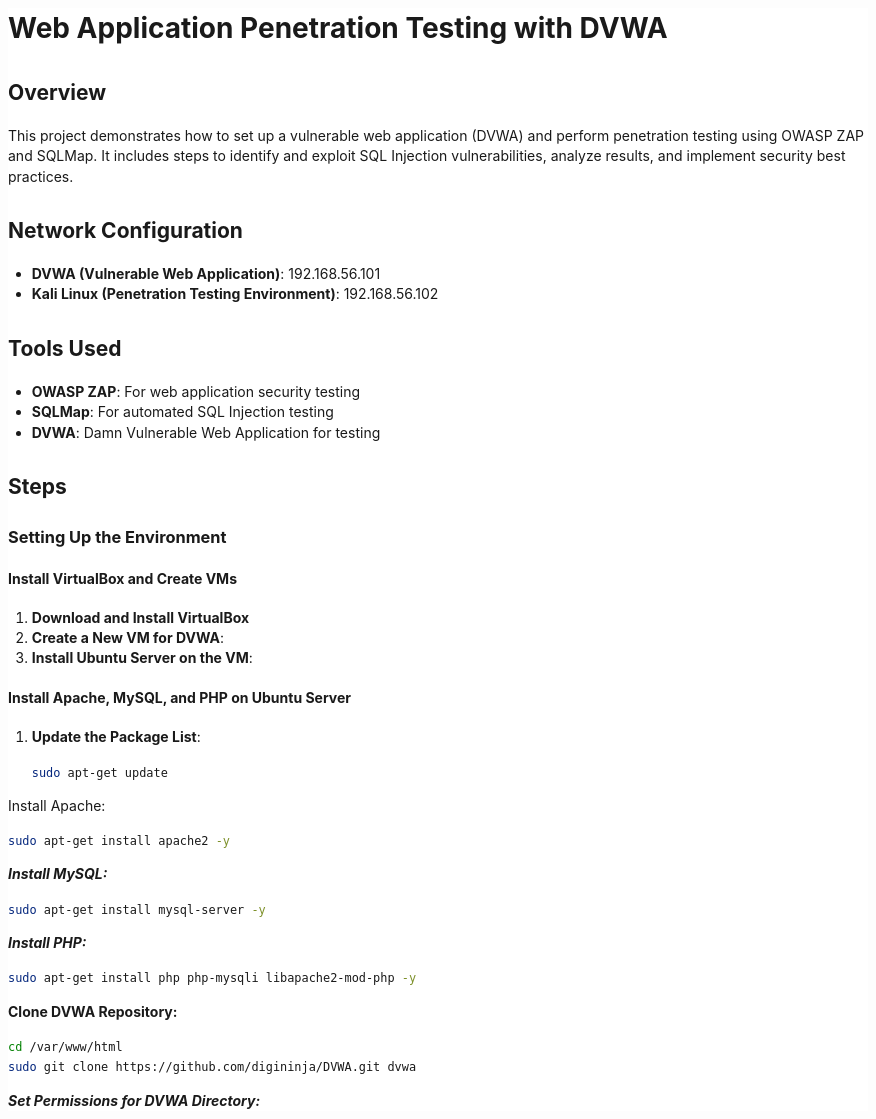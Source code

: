 # Web Application Penetration Testing with DVWA

## Overview
This project demonstrates how to set up a vulnerable web application (DVWA) and perform penetration testing using OWASP ZAP and SQLMap. It includes steps to identify and exploit SQL Injection vulnerabilities, analyze results, and implement security best practices.

## Network Configuration
- **DVWA (Vulnerable Web Application)**: 192.168.56.101
- **Kali Linux (Penetration Testing Environment)**: 192.168.56.102

## Tools Used
- **OWASP ZAP**: For web application security testing
- **SQLMap**: For automated SQL Injection testing
- **DVWA**: Damn Vulnerable Web Application for testing

## Steps

### Setting Up the Environment

#### Install VirtualBox and Create VMs
1. **Download and Install VirtualBox**
2. **Create a New VM for DVWA**:
3. **Install Ubuntu Server on the VM**:

#### Install Apache, MySQL, and PHP on Ubuntu Server
1. **Update the Package List**:
   ```bash
   sudo apt-get update
Install Apache:

```bash
sudo apt-get install apache2 -y
```



***Install MySQL:***
```bash
sudo apt-get install mysql-server -y
```
***Install PHP:***

```bash
sudo apt-get install php php-mysqli libapache2-mod-php -y
```

**Clone DVWA Repository:**
```bash
cd /var/www/html
sudo git clone https://github.com/digininja/DVWA.git dvwa
```
***Set Permissions for DVWA Directory:***
